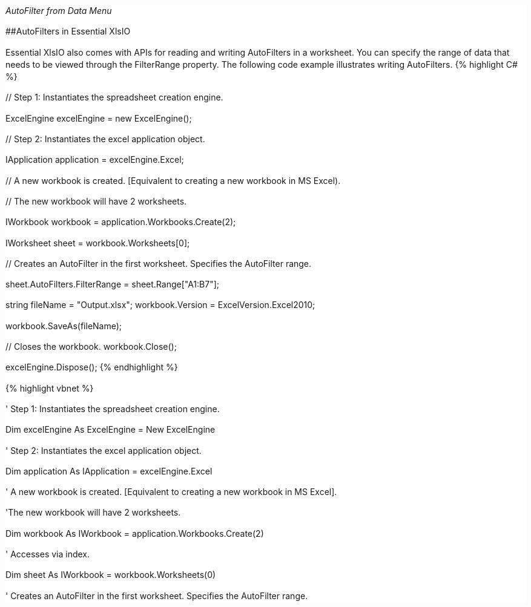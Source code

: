 

_AutoFilter from Data Menu_

##AutoFilters in Essential XlsIO

Essential XlsIO also comes with APIs for reading and writing AutoFilters in a worksheet. You can specify the range of data that needs to be viewed through the FilterRange property. The following code example illustrates writing AutoFilters.
{% highlight C# %}




// Step 1: Instantiates the spreadsheet creation engine.

ExcelEngine excelEngine = new ExcelEngine();



// Step 2: Instantiates the excel application object.

IApplication application = excelEngine.Excel;



// A new workbook is created. [Equivalent to creating a new workbook in MS Excel).

// The new workbook will have 2 worksheets.

IWorkbook workbook = application.Workbooks.Create(2);



IWorksheet sheet = workbook.Worksheets[0];



// Creates an AutoFilter in the first worksheet. Specifies the AutoFilter range. 

sheet.AutoFilters.FilterRange = sheet.Range["A1:B7"]; 



string fileName = "Output.xlsx";
workbook.Version = ExcelVersion.Excel2010;

workbook.SaveAs(fileName);

// Closes the workbook.
workbook.Close();

excelEngine.Dispose();
{% endhighlight %}

{% highlight vbnet %}




' Step 1: Instantiates the spreadsheet creation engine.

Dim excelEngine As ExcelEngine = New ExcelEngine



' Step 2: Instantiates the excel application object.

Dim application As IApplication = excelEngine.Excel



' A new workbook is created. [Equivalent to creating a new workbook in MS Excel].

'The new workbook will have 2 worksheets.

Dim workbook As IWorkbook = application.Workbooks.Create(2)



' Accesses via index.

Dim sheet As IWorkbook = workbook.Worksheets(0)



' Creates an AutoFilter in the first worksheet. Specifies the AutoFilter range. 
